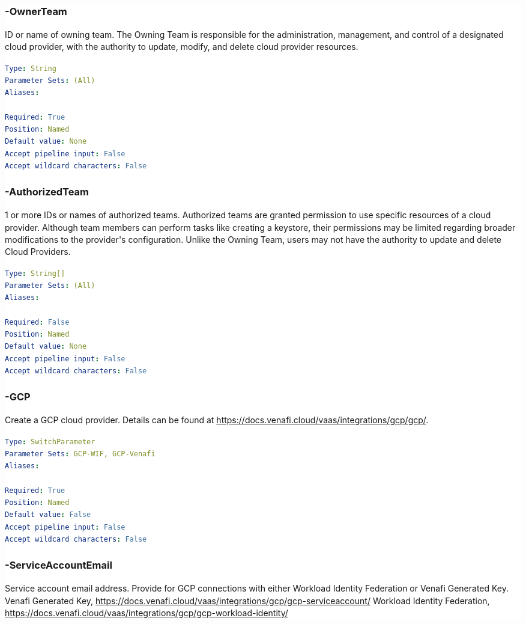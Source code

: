 ### -OwnerTeam
ID or name of owning team.
The Owning Team is responsible for the administration, management, and control of a designated cloud provider, with the authority to update, modify, and delete cloud provider resources.

```yaml
Type: String
Parameter Sets: (All)
Aliases:

Required: True
Position: Named
Default value: None
Accept pipeline input: False
Accept wildcard characters: False
```

### -AuthorizedTeam
1 or more IDs or names of authorized teams.
Authorized teams are granted permission to use specific resources of a cloud provider.
Although team members can perform tasks like creating a keystore, their permissions may be limited regarding broader modifications to the provider's configuration.
Unlike the Owning Team, users may not have the authority to update and delete Cloud Providers.

```yaml
Type: String[]
Parameter Sets: (All)
Aliases:

Required: False
Position: Named
Default value: None
Accept pipeline input: False
Accept wildcard characters: False
```

### -GCP
Create a GCP cloud provider.
Details can be found at https://docs.venafi.cloud/vaas/integrations/gcp/gcp/.

```yaml
Type: SwitchParameter
Parameter Sets: GCP-WIF, GCP-Venafi
Aliases:

Required: True
Position: Named
Default value: False
Accept pipeline input: False
Accept wildcard characters: False
```

### -ServiceAccountEmail
Service account email address.
Provide for GCP connections with either Workload Identity Federation or Venafi Generated Key.
Venafi Generated Key, https://docs.venafi.cloud/vaas/integrations/gcp/gcp-serviceaccount/
Workload Identity Federation, https://docs.venafi.cloud/vaas/integrations/gcp/gcp-workload-identity/
